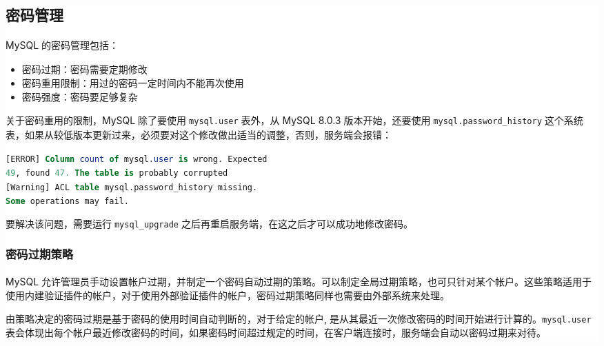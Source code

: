


























## 密码管理

MySQL 的密码管理包括：

* 密码过期：密码需要定期修改
* 密码重用限制：用过的密码一定时间内不能再次使用
* 密码强度：密码要足够复杂

关于密码重用的限制，MySQL 除了要使用 `mysql.user` 表外，从 MySQL 8.0.3 版本开始，还要使用 `mysql.password_history` 这个系统表，如果从较低版本更新过来，必须要对这个修改做出适当的调整，否则，服务端会报错：

```sql
[ERROR] Column count of mysql.user is wrong. Expected
49, found 47. The table is probably corrupted
[Warning] ACL table mysql.password_history missing.
Some operations may fail.
```

要解决该问题，需要运行 `mysql_upgrade` 之后再重启服务端，在这之后才可以成功地修改密码。
















### 密码过期策略

MySQL 允许管理员手动设置帐户过期，并制定一个密码自动过期的策略。可以制定全局过期策略，也可只针对某个帐户。这些策略适用于使用内建验证插件的帐户，对于使用外部验证插件的帐户，密码过期策略同样也需要由外部系统来处理。

由策略决定的密码过期是基于密码的使用时间自动判断的，对于给定的帐户, 是从其最近一次修改密码的时间开始进行计算的。`mysql.user` 表会体现出每个帐户最近修改密码的时间，如果密码时间超过规定的时间，在客户端连接时，服务端会自动以密码过期来对待。




